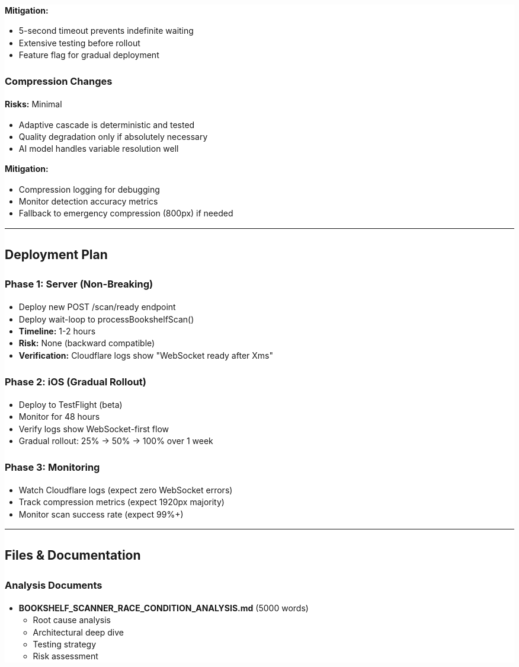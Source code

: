 **Mitigation:**
- 5-second timeout prevents indefinite waiting
- Extensive testing before rollout
- Feature flag for gradual deployment

### Compression Changes

**Risks:** Minimal
- Adaptive cascade is deterministic and tested
- Quality degradation only if absolutely necessary
- AI model handles variable resolution well

**Mitigation:**
- Compression logging for debugging
- Monitor detection accuracy metrics
- Fallback to emergency compression (800px) if needed

---

## Deployment Plan

### Phase 1: Server (Non-Breaking)
- Deploy new POST /scan/ready endpoint
- Deploy wait-loop to processBookshelfScan()
- **Timeline:** 1-2 hours
- **Risk:** None (backward compatible)
- **Verification:** Cloudflare logs show "WebSocket ready after Xms"

### Phase 2: iOS (Gradual Rollout)
- Deploy to TestFlight (beta)
- Monitor for 48 hours
- Verify logs show WebSocket-first flow
- Gradual rollout: 25% → 50% → 100% over 1 week

### Phase 3: Monitoring
- Watch Cloudflare logs (expect zero WebSocket errors)
- Track compression metrics (expect 1920px majority)
- Monitor scan success rate (expect 99%+)

---

## Files & Documentation

### Analysis Documents
- **BOOKSHELF_SCANNER_RACE_CONDITION_ANALYSIS.md** (5000 words)
  - Root cause analysis
  - Architectural deep dive
  - Testing strategy
  - Risk assessment
